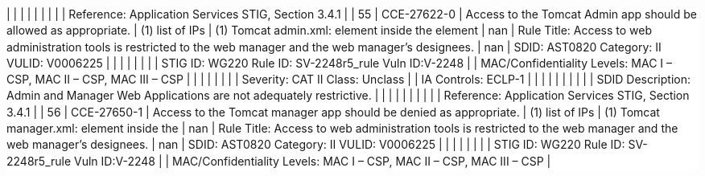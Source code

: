 |    |              |                                                                                                                                        |                                                                                      |                                                                                                                            |              |                                                                                                                                          |                                                                                    | Reference: Application Services STIG, Section 3.4.1                                                              |
| 55 | CCE-27622-0  | Access to the Tomcat Admin app should be allowed as appropriate.                                                                       | (1)  list of IPs                                                                     | (1) Tomcat admin.xml: <allow> element inside the <Valve className="org.apache.catalina.valves.RemoteAddrValve"/> element   |          nan | Rule Title: Access to web administration tools is restricted to the web manager and the web manager’s designees.                         | nan                                                                                | SDID: AST0820 Category: II  VULID:  V0006225                                                                     |
|    |              |                                                                                                                                        |                                                                                      |                                                                                                                            |              | STIG ID: WG220  Rule ID: SV-2248r5_rule  Vuln ID:V-2248                                                                                  |                                                                                    | MAC/Confidentiality Levels: MAC I – CSP,  MAC II – CSP,  MAC III – CSP                                           |
|    |              |                                                                                                                                        |                                                                                      |                                                                                                                            |              | Severity: CAT II  Class: Unclass                                                                                                         |                                                                                    | IA Controls: ECLP-1                                                                                              |
|    |              |                                                                                                                                        |                                                                                      |                                                                                                                            |              |                                                                                                                                          |                                                                                    | SDID Description: Admin and Manager Web Applications are not adequately restrictive.                             |
|    |              |                                                                                                                                        |                                                                                      |                                                                                                                            |              |                                                                                                                                          |                                                                                    | Reference: Application Services STIG, Section 3.4.1                                                              |
| 56 | CCE-27650-1  | Access to the Tomcat manager app should be denied as appropriate.                                                                      | (1)  list of IPs                                                                     | (1) Tomcat manager.xml:  <deny> element inside the <Valve className="org.apache.catalina.valves.RemoteAddrValve"/>         |          nan | Rule Title: Access to web administration tools is restricted to the web manager and the web manager’s designees.                         | nan                                                                                | SDID: AST0820 Category: II  VULID:  V0006225                                                                     |
|    |              |                                                                                                                                        |                                                                                      |                                                                                                                            |              | STIG ID: WG220  Rule ID: SV-2248r5_rule  Vuln ID:V-2248                                                                                  |                                                                                    | MAC/Confidentiality Levels: MAC I – CSP,  MAC II – CSP,  MAC III – CSP                                           |